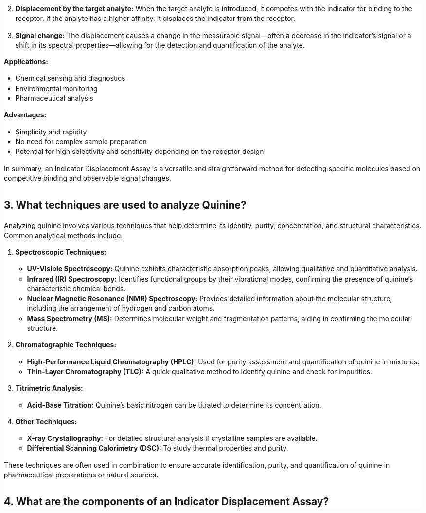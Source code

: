 2. **Displacement by the target analyte:** When the target analyte is introduced, it competes with the indicator for binding to the receptor. If the analyte has a higher affinity, it displaces the indicator from the receptor.

3. **Signal change:** The displacement causes a change in the measurable signal—often a decrease in the indicator’s signal or a shift in its spectral properties—allowing for the detection and quantification of the analyte.

**Applications:**
- Chemical sensing and diagnostics
- Environmental monitoring
- Pharmaceutical analysis

**Advantages:**
- Simplicity and rapidity
- No need for complex sample preparation
- Potential for high selectivity and sensitivity depending on the receptor design

In summary, an Indicator Displacement Assay is a versatile and straightforward method for detecting specific molecules based on competitive binding and observable signal changes.

## 3. What techniques are used to analyze Quinine?

Analyzing quinine involves various techniques that help determine its identity, purity, concentration, and structural characteristics. Common analytical methods include:

1. **Spectroscopic Techniques:**
   - **UV-Visible Spectroscopy:** Quinine exhibits characteristic absorption peaks, allowing qualitative and quantitative analysis.
   - **Infrared (IR) Spectroscopy:** Identifies functional groups by their vibrational modes, confirming the presence of quinine’s characteristic chemical bonds.
   - **Nuclear Magnetic Resonance (NMR) Spectroscopy:** Provides detailed information about the molecular structure, including the arrangement of hydrogen and carbon atoms.
   - **Mass Spectrometry (MS):** Determines molecular weight and fragmentation patterns, aiding in confirming the molecular structure.

2. **Chromatographic Techniques:**
   - **High-Performance Liquid Chromatography (HPLC):** Used for purity assessment and quantification of quinine in mixtures.
   - **Thin-Layer Chromatography (TLC):** A quick qualitative method to identify quinine and check for impurities.

3. **Titrimetric Analysis:**
   - **Acid-Base Titration:** Quinine’s basic nitrogen can be titrated to determine its concentration.

4. **Other Techniques:**
   - **X-ray Crystallography:** For detailed structural analysis if crystalline samples are available.
   - **Differential Scanning Calorimetry (DSC):** To study thermal properties and purity.

These techniques are often used in combination to ensure accurate identification, purity, and quantification of quinine in pharmaceutical preparations or natural sources.

## 4. What are the components of an Indicator Displacement Assay?
